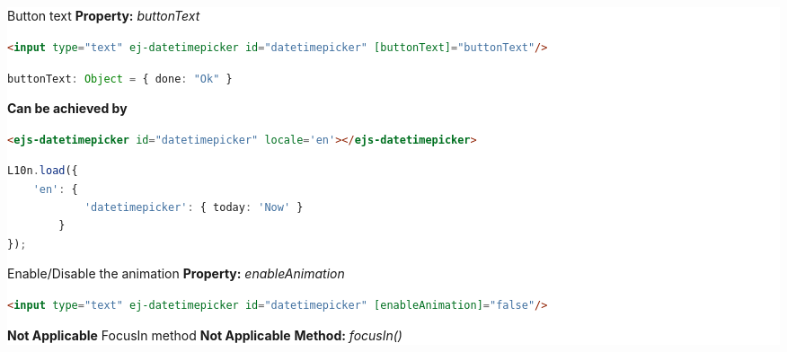 </td>
</tr>
<tr>
<td>
Button text
</td>
<td>
<b>Property:</b> <i>buttonText</i>

```html
<input type="text" ej-datetimepicker id="datetimepicker" [buttonText]="buttonText"/>
```

```ts
buttonText: Object = { done: "Ok" }
```

</td>
<td>
<b>Can be achieved by</b>

```html
<ejs-datetimepicker id="datetimepicker" locale='en'></ejs-datetimepicker>
```

```ts
L10n.load({
    'en': {
            'datetimepicker': { today: 'Now' }
        }
});
```

</td>
</tr>
<tr>
<td>
Enable/Disable the animation
</td>
<td>
<b>Property:</b> <i>enableAnimation</i>

```html
<input type="text" ej-datetimepicker id="datetimepicker" [enableAnimation]="false"/>
```

</td>
<td>
<b>Not Applicable</b>
</td>
</tr>
<tr>
<td>
FocusIn method
</td>
<td>
<b>Not Applicable</b>
</td>
<td>
<b>Method:</b> <i>focusIn()</i>
